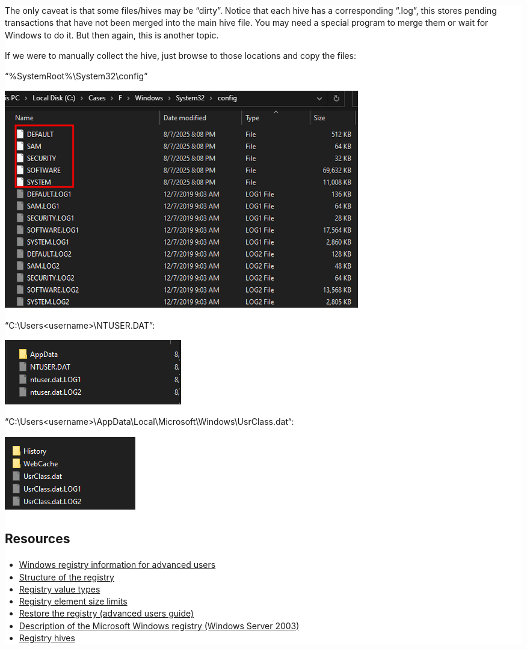 The only caveat is that some files/hives may be “dirty”. Notice that each hive has a corresponding “.log”, this stores pending transactions that have not been merged into the main hive file. You may need a special program to merge them or wait for Windows to do it. But then again, this is another topic.

If we were to manually collect the hive, just browse to those locations and copy the files:

“%SystemRoot%\System32\config”

![](../assets/img/articles/WindowsRegistry/img9.png)

“C:\Users\<username>\NTUSER.DAT”:

![](../assets/img/articles/WindowsRegistry/img10.png)

“C:\Users\<username>\AppData\Local\Microsoft\Windows\UsrClass.dat“:

![](../assets/img/articles/WindowsRegistry/img11.png)

## Resources

- [Windows registry information for advanced users](https://learn.microsoft.com/en-us/troubleshoot/windows-server/performance/windows-registry-advanced-users)  
- [Structure of the registry](https://learn.microsoft.com/en-us/windows/win32/sysinfo/structure-of-the-registry)  
- [Registry value types](https://learn.microsoft.com/en-us/windows/win32/sysinfo/registry-value-types)  
- [Registry element size limits](https://learn.microsoft.com/en-us/windows/win32/sysinfo/registry-element-size-limits)  
- [Restore the registry (advanced users guide)](https://learn.microsoft.com/en-us/troubleshoot/windows-server/performance/windows-registry-advanced-users#restore-the-registry)  
- [Description of the Microsoft Windows registry (Windows Server 2003)](https://learn.microsoft.com/en-us/previous-versions/windows/it-pro/windows-server-2003/cc781906(v=ws.10))  
- [Registry hives](https://learn.microsoft.com/en-us/windows/win32/sysinfo/registry-hives?source=recommendations)  